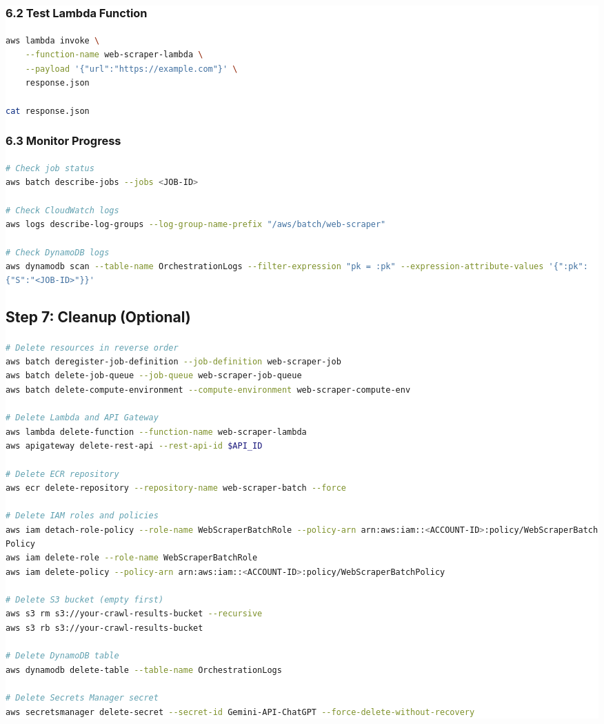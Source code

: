 ### 6.2 Test Lambda Function

```bash
aws lambda invoke \
    --function-name web-scraper-lambda \
    --payload '{"url":"https://example.com"}' \
    response.json

cat response.json
```

### 6.3 Monitor Progress

```bash
# Check job status
aws batch describe-jobs --jobs <JOB-ID>

# Check CloudWatch logs
aws logs describe-log-groups --log-group-name-prefix "/aws/batch/web-scraper"

# Check DynamoDB logs
aws dynamodb scan --table-name OrchestrationLogs --filter-expression "pk = :pk" --expression-attribute-values '{":pk":{"S":"<JOB-ID>"}}'
```

## Step 7: Cleanup (Optional)

```bash
# Delete resources in reverse order
aws batch deregister-job-definition --job-definition web-scraper-job
aws batch delete-job-queue --job-queue web-scraper-job-queue
aws batch delete-compute-environment --compute-environment web-scraper-compute-env

# Delete Lambda and API Gateway
aws lambda delete-function --function-name web-scraper-lambda
aws apigateway delete-rest-api --rest-api-id $API_ID

# Delete ECR repository
aws ecr delete-repository --repository-name web-scraper-batch --force

# Delete IAM roles and policies
aws iam detach-role-policy --role-name WebScraperBatchRole --policy-arn arn:aws:iam::<ACCOUNT-ID>:policy/WebScraperBatchPolicy
aws iam delete-role --role-name WebScraperBatchRole
aws iam delete-policy --policy-arn arn:aws:iam::<ACCOUNT-ID>:policy/WebScraperBatchPolicy

# Delete S3 bucket (empty first)
aws s3 rm s3://your-crawl-results-bucket --recursive
aws s3 rb s3://your-crawl-results-bucket

# Delete DynamoDB table
aws dynamodb delete-table --table-name OrchestrationLogs

# Delete Secrets Manager secret
aws secretsmanager delete-secret --secret-id Gemini-API-ChatGPT --force-delete-without-recovery
```
